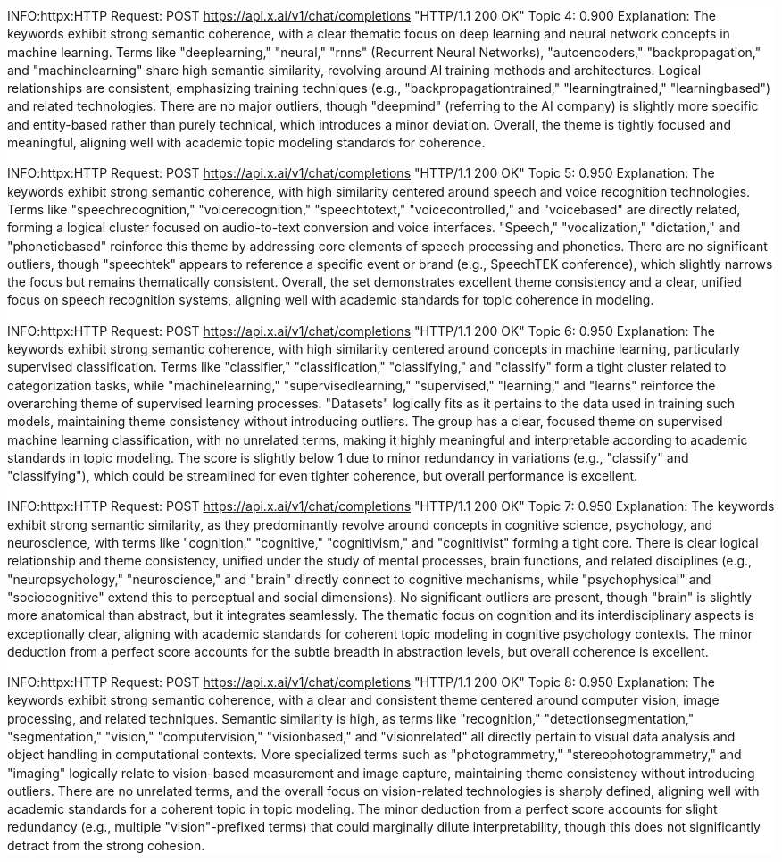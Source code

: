 INFO:httpx:HTTP Request: POST https://api.x.ai/v1/chat/completions "HTTP/1.1 200 OK"
Topic 4: 0.900
Explanation: The keywords exhibit strong semantic coherence, with a clear thematic focus on deep learning and neural network concepts in machine learning. Terms like "deeplearning," "neural," "rnns" (Recurrent Neural Networks), "autoencoders," "backpropagation," and "machinelearning" share high semantic similarity, revolving around AI training methods and architectures. Logical relationships are consistent, emphasizing training techniques (e.g., "backpropagationtrained," "learningtrained," "learningbased") and related technologies. There are no major outliers, though "deepmind" (referring to the AI company) is slightly more specific and entity-based rather than purely technical, which introduces a minor deviation. Overall, the theme is tightly focused and meaningful, aligning well with academic topic modeling standards for coherence.

INFO:httpx:HTTP Request: POST https://api.x.ai/v1/chat/completions "HTTP/1.1 200 OK"
Topic 5: 0.950
Explanation: The keywords exhibit strong semantic coherence, with high similarity centered around speech and voice recognition technologies. Terms like "speechrecognition," "voicerecognition," "speechtotext," "voicecontrolled," and "voicebased" are directly related, forming a logical cluster focused on audio-to-text conversion and voice interfaces. "Speech," "vocalization," "dictation," and "phoneticbased" reinforce this theme by addressing core elements of speech processing and phonetics. There are no significant outliers, though "speechtek" appears to reference a specific event or brand (e.g., SpeechTEK conference), which slightly narrows the focus but remains thematically consistent. Overall, the set demonstrates excellent theme consistency and a clear, unified focus on speech recognition systems, aligning well with academic standards for topic coherence in modeling.

INFO:httpx:HTTP Request: POST https://api.x.ai/v1/chat/completions "HTTP/1.1 200 OK"
Topic 6: 0.950
Explanation: The keywords exhibit strong semantic coherence, with high similarity centered around concepts in machine learning, particularly supervised classification. Terms like "classifier," "classification," "classifying," and "classify" form a tight cluster related to categorization tasks, while "machinelearning," "supervisedlearning," "supervised," "learning," and "learns" reinforce the overarching theme of supervised learning processes. "Datasets" logically fits as it pertains to the data used in training such models, maintaining theme consistency without introducing outliers. The group has a clear, focused theme on supervised machine learning classification, with no unrelated terms, making it highly meaningful and interpretable according to academic standards in topic modeling. The score is slightly below 1 due to minor redundancy in variations (e.g., "classify" and "classifying"), which could be streamlined for even tighter coherence, but overall performance is excellent.

INFO:httpx:HTTP Request: POST https://api.x.ai/v1/chat/completions "HTTP/1.1 200 OK"
Topic 7: 0.950
Explanation: The keywords exhibit strong semantic similarity, as they predominantly revolve around concepts in cognitive science, psychology, and neuroscience, with terms like "cognition," "cognitive," "cognitivism," and "cognitivist" forming a tight core. There is clear logical relationship and theme consistency, unified under the study of mental processes, brain functions, and related disciplines (e.g., "neuropsychology," "neuroscience," and "brain" directly connect to cognitive mechanisms, while "psychophysical" and "sociocognitive" extend this to perceptual and social dimensions). No significant outliers are present, though "brain" is slightly more anatomical than abstract, but it integrates seamlessly. The thematic focus on cognition and its interdisciplinary aspects is exceptionally clear, aligning with academic standards for coherent topic modeling in cognitive psychology contexts. The minor deduction from a perfect score accounts for the subtle breadth in abstraction levels, but overall coherence is excellent.

INFO:httpx:HTTP Request: POST https://api.x.ai/v1/chat/completions "HTTP/1.1 200 OK"
Topic 8: 0.950
Explanation: The keywords exhibit strong semantic coherence, with a clear and consistent theme centered around computer vision, image processing, and related techniques. Semantic similarity is high, as terms like "recognition," "detectionsegmentation," "segmentation," "vision," "computervision," "visionbased," and "visionrelated" all directly pertain to visual data analysis and object handling in computational contexts. More specialized terms such as "photogrammetry," "stereophotogrammetry," and "imaging" logically relate to vision-based measurement and image capture, maintaining theme consistency without introducing outliers. There are no unrelated terms, and the overall focus on vision-related technologies is sharply defined, aligning well with academic standards for a coherent topic in topic modeling. The minor deduction from a perfect score accounts for slight redundancy (e.g., multiple "vision"-prefixed terms) that could marginally dilute interpretability, though this does not significantly detract from the strong cohesion.
